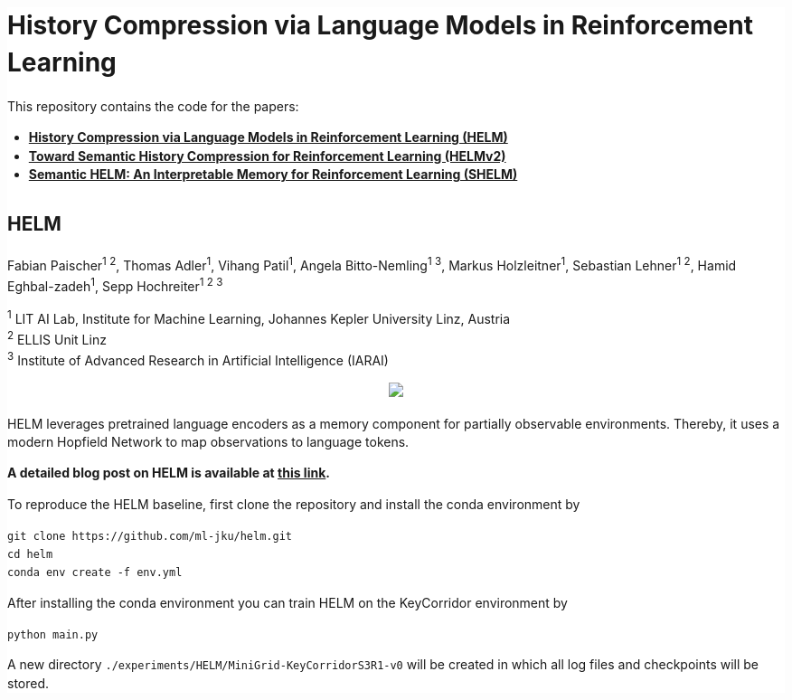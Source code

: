 # History Compression via Language Models in Reinforcement Learning


This repository contains the code for the papers:
- **[History Compression via Language Models in Reinforcement Learning (HELM)](https://arxiv.org/abs/2205.12258)**
- **[Toward Semantic History Compression for Reinforcement Learning (HELMv2)](https://openreview.net/forum?id=97C6klf5shp)**
- **[Semantic HELM: An Interpretable Memory for Reinforcement Learning (SHELM)](https://arxiv.org/abs/2306.09312)**

## HELM

Fabian Paischer<sup>1 2</sup>,
Thomas Adler<sup>1</sup>,
Vihang Patil<sup>1</sup>,
Angela Bitto-Nemling<sup>1 3</sup>,
Markus Holzleitner<sup>1</sup>,
Sebastian Lehner<sup>1 2</sup>,
Hamid Eghbal-zadeh<sup>1</sup>,
Sepp Hochreiter<sup>1 2 3</sup>

<sup>1</sup> LIT AI Lab, Institute for Machine Learning, Johannes Kepler University Linz, Austria</br>
<sup>2</sup> ELLIS Unit Linz  
<sup>3</sup> Institute of Advanced Research in Artificial Intelligence (IARAI)


<p align="center">
  <img src="figures/helm.png" width="500">
</p>

 
HELM leverages pretrained language encoders as a memory component for partially observable environments.
Thereby, it uses a modern Hopfield Network to map observations to language tokens.

**A detailed blog post on HELM is available at [this link](https://ml-jku.github.io/blog/2022/helm/).**


To reproduce the HELM baseline, first clone the repository and install the conda environment by

    git clone https://github.com/ml-jku/helm.git
    cd helm
    conda env create -f env.yml

After installing the conda environment you can train HELM on the KeyCorridor environment by

    python main.py

A new directory `./experiments/HELM/MiniGrid-KeyCorridorS3R1-v0` will be created in which all log files and checkpoints will be stored.
